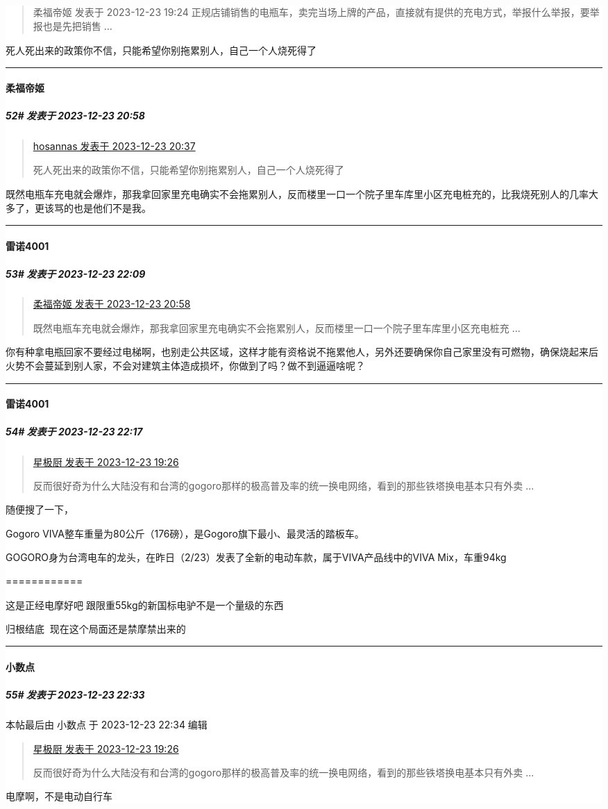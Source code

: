 <blockquote>柔福帝姬 发表于 2023-12-23 19:24
正规店铺销售的电瓶车，卖完当场上牌的产品，直接就有提供的充电方式，举报什么举报，要举报也是先把销售 ...</blockquote>
死人死出来的政策你不信，只能希望你别拖累别人，自己一个人烧死得了

*****

####  柔福帝姬  
##### 52#       发表于 2023-12-23 20:58

<blockquote><a href="httphttps://bbs.saraba1st.com/2b/forum.php?mod=redirect&amp;goto=findpost&amp;pid=63420194&amp;ptid=2165111" target="_blank">hosannas 发表于 2023-12-23 20:37</a>

死人死出来的政策你不信，只能希望你别拖累别人，自己一个人烧死得了</blockquote>
既然电瓶车充电就会爆炸，那我拿回家里充电确实不会拖累别人，反而楼里一口一个院子里车库里小区充电桩充的，比我烧死别人的几率大多了，更该骂的也是他们不是我。

*****

####  雷诺4001  
##### 53#       发表于 2023-12-23 22:09

<blockquote><a href="httphttps://bbs.saraba1st.com/2b/forum.php?mod=redirect&amp;goto=findpost&amp;pid=63420343&amp;ptid=2165111" target="_blank">柔福帝姬 发表于 2023-12-23 20:58</a>

既然电瓶车充电就会爆炸，那我拿回家里充电确实不会拖累别人，反而楼里一口一个院子里车库里小区充电桩充 ...</blockquote>
你有种拿电瓶回家不要经过电梯啊，也别走公共区域，这样才能有资格说不拖累他人，另外还要确保你自己家里没有可燃物，确保烧起来后火势不会蔓延到别人家，不会对建筑主体造成损坏，你做到了吗？做不到逼逼啥呢？

*****

####  雷诺4001  
##### 54#       发表于 2023-12-23 22:17

<blockquote><a href="httphttps://bbs.saraba1st.com/2b/forum.php?mod=redirect&amp;goto=findpost&amp;pid=63419484&amp;ptid=2165111" target="_blank">星极厨 发表于 2023-12-23 19:26</a>

反而很好奇为什么大陆没有和台湾的gogoro那样的极高普及率的统一换电网络，看到的那些铁塔换电基本只有外卖 ...</blockquote>
随便搜了一下，

Gogoro VIVA整车重量为80公斤（176磅），是Gogoro旗下最小、最灵活的踏板车。

GOGORO身为台湾电车的龙头，在昨日（2/23）发表了全新的电动车款，属于VIVA产品线中的VIVA Mix，车重94kg

============

这是正经电摩好吧 跟限重55kg的新国标电驴不是一个量级的东西

归根结底  现在这个局面还是禁摩禁出来的

*****

####  小数点  
##### 55#       发表于 2023-12-23 22:33

 本帖最后由 小数点 于 2023-12-23 22:34 编辑 
<blockquote><a href="httphttps://bbs.saraba1st.com/2b/forum.php?mod=redirect&amp;goto=findpost&amp;pid=63419484&amp;ptid=2165111" target="_blank">星极厨 发表于 2023-12-23 19:26</a>

反而很好奇为什么大陆没有和台湾的gogoro那样的极高普及率的统一换电网络，看到的那些铁塔换电基本只有外卖 ...</blockquote>电摩啊，不是电动自行车
